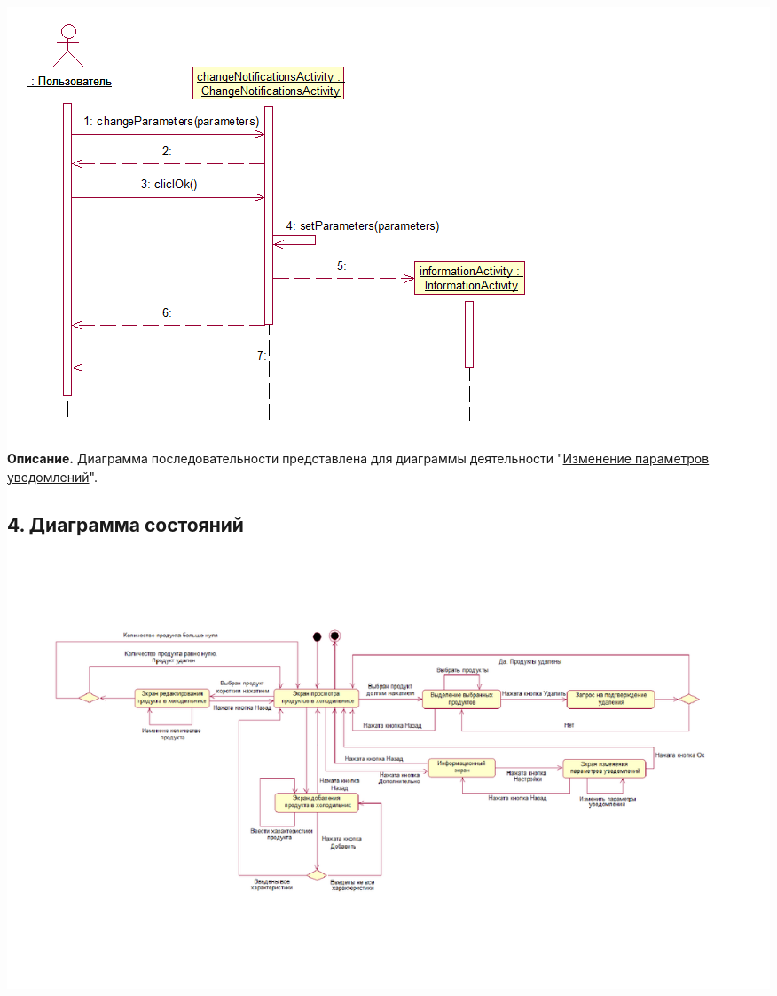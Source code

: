 ![changenotifications](diagrams/sequencediagrams/changenotifications.png)

**Описание.** Диаграмма последовательности представлена для диаграммы деятельности "[Изменение параметров уведомлений](#par2.5)".  

## <a name="par4">4. Диаграмма состояний</a>
![state](diagrams/statediagram.png) 
